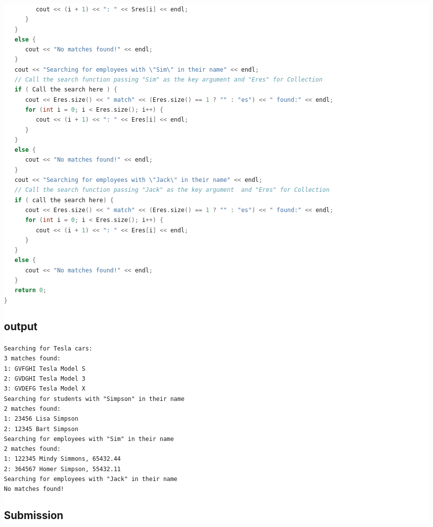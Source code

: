 ```C++
         cout << (i + 1) << ": " << Sres[i] << endl;
      }
   }
   else {
      cout << "No matches found!" << endl;
   }
   cout << "Searching for employees with \"Sim\" in their name" << endl;
   // Call the search function passing "Sim" as the key argument and "Eres" for Collection 
   if ( Call the search here ) {
      cout << Eres.size() << " match" << (Eres.size() == 1 ? "" : "es") << " found:" << endl;
      for (int i = 0; i < Eres.size(); i++) {
         cout << (i + 1) << ": " << Eres[i] << endl;
      }
   }
   else {
      cout << "No matches found!" << endl;
   }
   cout << "Searching for employees with \"Jack\" in their name" << endl;
   // Call the search function passing "Jack" as the key argument  and "Eres" for Collection 
   if ( call the search here) {
      cout << Eres.size() << " match" << (Eres.size() == 1 ? "" : "es") << " found:" << endl;
      for (int i = 0; i < Eres.size(); i++) {
         cout << (i + 1) << ": " << Eres[i] << endl;
      }
   }
   else {
      cout << "No matches found!" << endl;
   }
   return 0;
}
```
## output

```Text
Searching for Tesla cars:
3 matches found:
1: GVFGHI Tesla Model S
2: GVDGHI Tesla Model 3
3: GVDEFG Tesla Model X
Searching for students with "Simpson" in their name
2 matches found:
1: 23456 Lisa Simpson
2: 12345 Bart Simpson
Searching for employees with "Sim" in their name
2 matches found:
1: 122345 Mindy Simmons, 65432.44
2: 364567 Homer Simpson, 55432.11
Searching for employees with "Jack" in their name
No matches found!

```
## Submission
